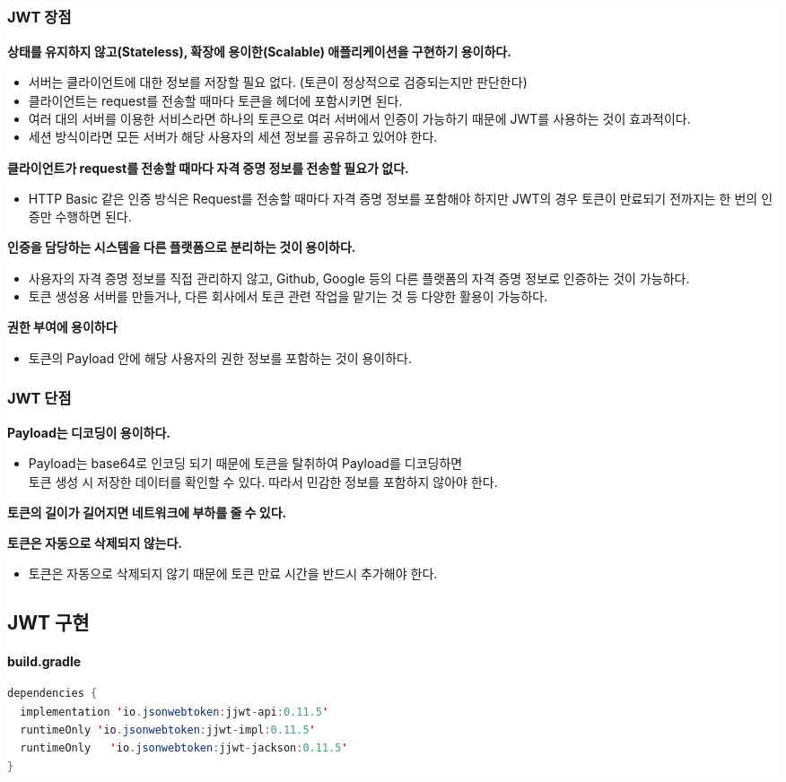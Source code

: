 <div class="cl2"></div>

### JWT 장점

**상태를 유지하지 않고(Stateless), 확장에 용이한(Scalable) 애플리케이션을 구현하기 용이하다.**

- 서버는 클라이언트에 대한 정보를 저장할 필요 없다. (토큰이 정상적으로 검증되는지만 판단한다)
- 클라이언트는 request를 전송할 때마다 토큰을 헤더에 포함시키면 된다.
- 여러 대의 서버를 이용한 서비스라면 하나의 토큰으로 여러 서버에서 인증이 가능하기 때문에 JWT를 사용하는 것이 효과적이다.
- 세션 방식이라면 모든 서버가 해당 사용자의 세션 정보를 공유하고 있어야 한다.

<div class="cl3"></div>

**클라이언트가 request를 전송할 때마다 자격 증명 정보를 전송할 필요가 없다.**

- HTTP Basic 같은 인증 방식은 Request를 전송할 때마다 자격 증명 정보를 포함해야 하지만
JWT의 경우 토큰이 만료되기 전까지는 한 번의 인증만 수행하면 된다.

<div class="cl3"></div>

**인증을 담당하는 시스템을 다른 플랫폼으로 분리하는 것이 용이하다.**

- 사용자의 자격 증명 정보를 직접 관리하지 않고, Github, Google 등의 다른 플랫폼의 자격 증명 정보로 인증하는 것이 가능하다.
- 토큰 생성용 서버를 만들거나, 다른 회사에서 토큰 관련 작업을 맡기는 것 등 다양한 활용이 가능하다.

<div class="cl3"></div>

**권한 부여에 용이하다**

- 토큰의 Payload 안에 해당 사용자의 권한 정보를 포함하는 것이 용이하다.

<div class="cl2"></div>

### JWT 단점

**Payload는 디코딩이 용이하다.**

- Payload는 base64로 인코딩 되기 때문에 토큰을 탈취하여 Payload를 디코딩하면 <br>
토큰 생성 시 저장한 데이터를 확인할 수 있다. 따라서 민감한 정보를 포함하지 않아야 한다.

<div class="cl3"></div>

**토큰의 길이가 길어지면 네트워크에 부하를 줄 수 있다.**

<div class="cl3"></div>

**토큰은 자동으로 삭제되지 않는다.**

- 토큰은 자동으로 삭제되지 않기 때문에 토큰 만료 시간을 반드시 추가해야 한다.

<div class="cl1"></div>

## JWT 구현

**build.gradle**

```java
dependencies {
  implementation 'io.jsonwebtoken:jjwt-api:0.11.5'
  runtimeOnly 'io.jsonwebtoken:jjwt-impl:0.11.5'
  runtimeOnly	'io.jsonwebtoken:jjwt-jackson:0.11.5'
}
```
